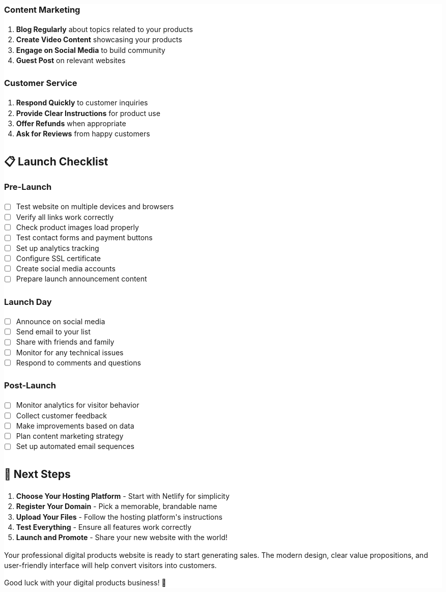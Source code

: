 ### Content Marketing
1. **Blog Regularly** about topics related to your products
2. **Create Video Content** showcasing your products
3. **Engage on Social Media** to build community
4. **Guest Post** on relevant websites

### Customer Service
1. **Respond Quickly** to customer inquiries
2. **Provide Clear Instructions** for product use
3. **Offer Refunds** when appropriate
4. **Ask for Reviews** from happy customers

## 📋 Launch Checklist

### Pre-Launch
- [ ] Test website on multiple devices and browsers
- [ ] Verify all links work correctly
- [ ] Check product images load properly
- [ ] Test contact forms and payment buttons
- [ ] Set up analytics tracking
- [ ] Configure SSL certificate
- [ ] Create social media accounts
- [ ] Prepare launch announcement content

### Launch Day
- [ ] Announce on social media
- [ ] Send email to your list
- [ ] Share with friends and family
- [ ] Monitor for any technical issues
- [ ] Respond to comments and questions

### Post-Launch
- [ ] Monitor analytics for visitor behavior
- [ ] Collect customer feedback
- [ ] Make improvements based on data
- [ ] Plan content marketing strategy
- [ ] Set up automated email sequences

## 🚀 Next Steps

1. **Choose Your Hosting Platform** - Start with Netlify for simplicity
2. **Register Your Domain** - Pick a memorable, brandable name
3. **Upload Your Files** - Follow the hosting platform's instructions
4. **Test Everything** - Ensure all features work correctly
5. **Launch and Promote** - Share your new website with the world!

Your professional digital products website is ready to start generating sales. The modern design, clear value propositions, and user-friendly interface will help convert visitors into customers.

Good luck with your digital products business! 🎉

